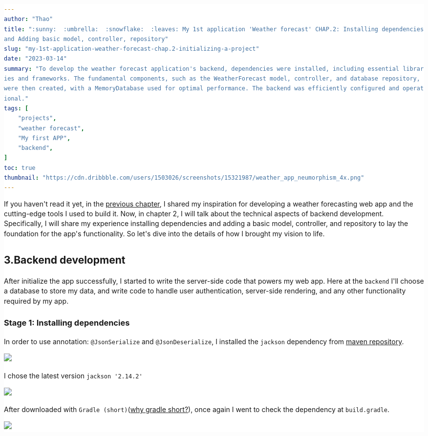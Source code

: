 ```yaml
---
author: "Thao"
title: ":sunny:  :umbrella:  :snowflake:  :leaves: My 1st application 'Weather forecast' CHAP.2: Installing dependencies and Adding basic model, controller, repository"
slug: "my-1st-application-weather-forecast-chap.2-initializing-a-project"
date: "2023-03-14"
summary: "To develop the weather forecast application's backend, dependencies were installed, including essential libraries and frameworks. The fundamental components, such as the WeatherForecast model, controller, and database repository, were then created, with a MemoryDatabase used for optimal performance. The backend was efficiently configured and operational."
tags: [
    "projects",
    "weather forecast",
    "My first APP",
    "backend",
]
toc: true
thumbnail: "https://cdn.dribbble.com/users/1503026/screenshots/15321987/weather_app_neumorphism_4x.png"
---
```


If you haven't read it yet, in the [previous chapter](https://whatisthaodoing.today/post/my-1st-application-weather-forecast-chap.1-initializing-a-project/), I shared my inspiration for developing a weather forecasting web app and the cutting-edge tools I used to build it. Now, in chapter 2, I will talk about the technical aspects of backend development. Specifically, I will share my experience installing dependencies and adding a basic model, controller, and repository to lay the foundation for the app's functionality. So let's dive into the details of how I brought my vision to life.

## 3.Backend development

After initialize the app successfully, I started to write the server-side code that powers my web app. Here at the `backend` I'll choose a database to store my data, and write code to handle user authentication, server-side rendering, and any other functionality required by my app. 

### Stage 1: Installing dependencies

In order to use annotation: `@JsonSerialize` and `@JsonDeserialize`, I installed the `jackson` dependency from [maven repository](https://mvnrepository.com/).

<img src="/wf-app/jackson-databind.png" width="100%"/>

I chose the latest version `jackson '2.14.2'`

<img src="/wf-app/jackson-version.png" width="100%"/> 

After downloaded with `Gradle (short)`([why gradle short?]()), once again I went to check the dependency at `build.gradle`.

<img src="/wf-app/jackson-download.png" width="100%"/> 
